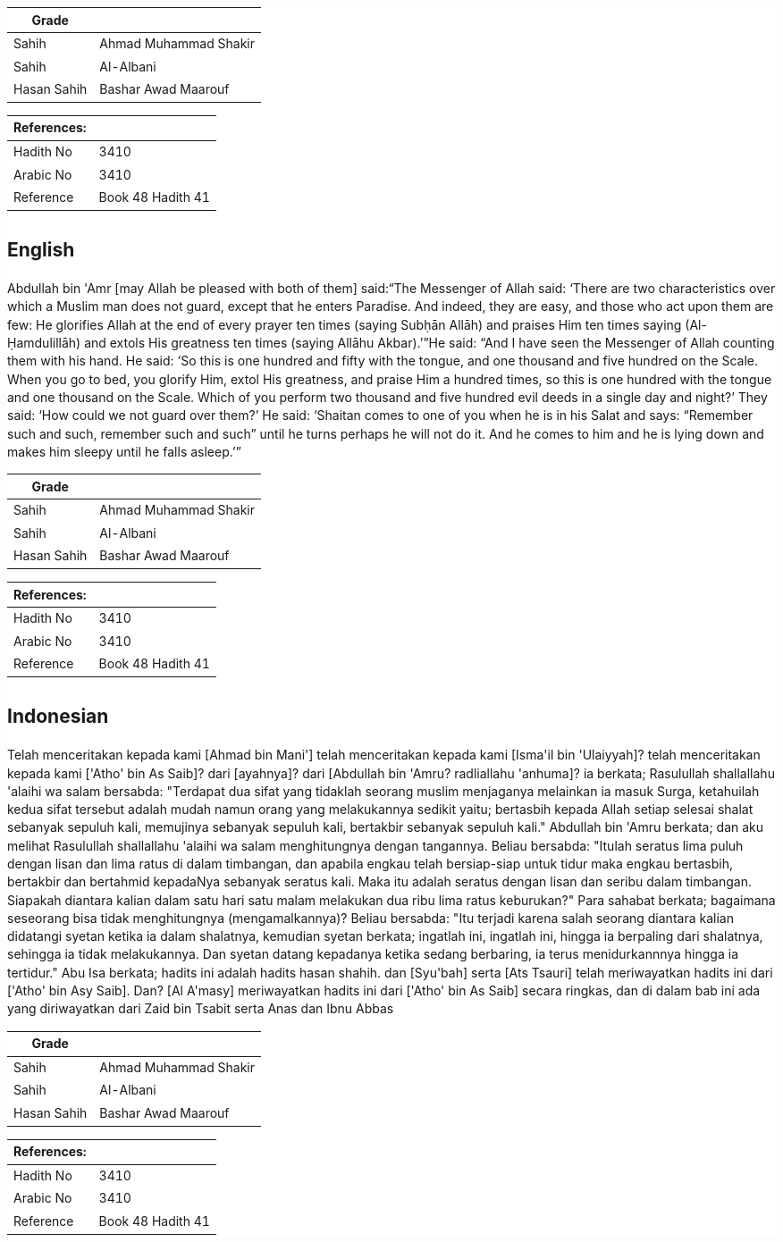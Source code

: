 <div style={{backgroundColor:'#f8f9fa',padding:20, marginBottom: 10}}><table> <thead> <tr> <th>Grade</th> <th></th> </tr> </thead> <tbody> <tr><td>Sahih</td><td>Ahmad Muhammad Shakir</td></tr><tr><td>Sahih</td><td>Al-Albani</td></tr><tr><td>Hasan Sahih</td><td>Bashar Awad Maarouf</td></tr></tbody></table><table> <thead> <tr> <th>References:</th> <th></th> </tr> </thead> <tbody><tr><td>Hadith No</td><td>3410</td></tr><tr><td>Arabic No</td><td>3410</td></tr><tr><td>Reference</td><td>Book 48 Hadith 41</td></tr></tbody></table></div>

## English


<div dir="ltr" lang="en" style={{fontSize:'larger',backgroundColor:'#f8f9fa',padding:20}}>
Abdullah bin 'Amr [may Allah be pleased with both of them] said:“The Messenger of Allah said: ‘There are two characteristics over which a Muslim man does not guard, except that he enters Paradise. And indeed, they are easy, and those who act upon them are few: He glorifies Allah at the end of every prayer ten times (saying Subḥān Allāh) and praises Him ten times saying (Al-Ḥamdulillāh) and extols His greatness ten times (saying Allāhu Akbar).’”He said: “And I have seen the Messenger of Allah counting them with his hand. He said: ‘So this is one hundred and fifty with the tongue, and one thousand and five hundred on the Scale. When you go to bed, you glorify Him, extol His greatness, and praise Him a hundred times, so this is one hundred with the tongue and one thousand on the Scale. Which of you perform two thousand and five hundred evil deeds in a single day and night?’ They said: ‘How could we not guard over them?’ He said: ‘Shaitan comes to one of you when he is in his Salat and says: “Remember such and such, remember such and such” until he turns perhaps he will not do it. And he comes to him and he is lying down and makes him sleepy until he falls asleep.’”
</div>
<div style={{backgroundColor:'#f8f9fa',padding:20, marginBottom: 10}}><table> <thead> <tr> <th>Grade</th> <th></th> </tr> </thead> <tbody> <tr><td>Sahih</td><td>Ahmad Muhammad Shakir</td></tr><tr><td>Sahih</td><td>Al-Albani</td></tr><tr><td>Hasan Sahih</td><td>Bashar Awad Maarouf</td></tr></tbody></table><table> <thead> <tr> <th>References:</th> <th></th> </tr> </thead> <tbody><tr><td>Hadith No</td><td>3410</td></tr><tr><td>Arabic No</td><td>3410</td></tr><tr><td>Reference</td><td>Book 48 Hadith 41</td></tr></tbody></table></div>

## Indonesian


<div dir="ltr" lang="id" style={{fontSize:'larger',backgroundColor:'#f8f9fa',padding:20}}>
Telah menceritakan kepada kami [Ahmad bin Mani'] telah menceritakan kepada kami [Isma'il bin 'Ulaiyyah]? telah menceritakan kepada kami ['Atho' bin As Saib]? dari [ayahnya]? dari [Abdullah bin 'Amru? radliallahu 'anhuma]? ia berkata; Rasulullah shallallahu 'alaihi wa salam bersabda: "Terdapat dua sifat yang tidaklah seorang muslim menjaganya melainkan ia masuk Surga, ketahuilah kedua sifat tersebut adalah mudah namun orang yang melakukannya sedikit yaitu; bertasbih kepada Allah setiap selesai shalat sebanyak sepuluh kali, memujinya sebanyak sepuluh kali, bertakbir sebanyak sepuluh kali." Abdullah bin 'Amru berkata; dan aku melihat Rasulullah shallallahu 'alaihi wa salam menghitungnya dengan tangannya. Beliau bersabda: "Itulah seratus lima puluh dengan lisan dan lima ratus di dalam timbangan, dan apabila engkau telah bersiap-siap untuk tidur maka engkau bertasbih, bertakbir dan bertahmid kepadaNya sebanyak seratus kali. Maka itu adalah seratus dengan lisan dan seribu dalam timbangan. Siapakah diantara kalian dalam satu hari satu malam melakukan dua ribu lima ratus keburukan?" Para sahabat berkata; bagaimana seseorang bisa tidak menghitungnya (mengamalkannya)? Beliau bersabda: "Itu terjadi karena salah seorang diantara kalian didatangi syetan ketika ia dalam shalatnya, kemudian syetan berkata; ingatlah ini, ingatlah ini, hingga ia berpaling dari shalatnya, sehingga ia tidak melakukannya. Dan syetan datang kepadanya ketika sedang berbaring, ia terus menidurkannnya hingga ia tertidur." Abu Isa berkata; hadits ini adalah hadits hasan shahih. dan [Syu'bah] serta [Ats Tsauri] telah meriwayatkan hadits ini dari ['Atho' bin Asy Saib]. Dan? [Al A'masy] meriwayatkan hadits ini dari ['Atho' bin As Saib] secara ringkas, dan di dalam bab ini ada yang diriwayatkan dari Zaid bin Tsabit serta Anas dan Ibnu Abbas
</div>
<div style={{backgroundColor:'#f8f9fa',padding:20, marginBottom: 10}}><table> <thead> <tr> <th>Grade</th> <th></th> </tr> </thead> <tbody> <tr><td>Sahih</td><td>Ahmad Muhammad Shakir</td></tr><tr><td>Sahih</td><td>Al-Albani</td></tr><tr><td>Hasan Sahih</td><td>Bashar Awad Maarouf</td></tr></tbody></table><table> <thead> <tr> <th>References:</th> <th></th> </tr> </thead> <tbody><tr><td>Hadith No</td><td>3410</td></tr><tr><td>Arabic No</td><td>3410</td></tr><tr><td>Reference</td><td>Book 48 Hadith 41</td></tr></tbody></table></div>
